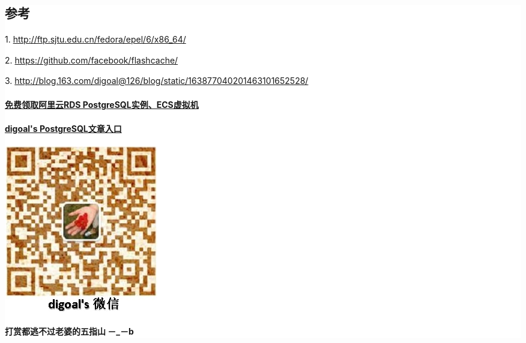 ## 参考  
1\. http://ftp.sjtu.edu.cn/fedora/epel/6/x86_64/  
  
2\. https://github.com/facebook/flashcache/  
  
3\. http://blog.163.com/digoal@126/blog/static/163877040201463101652528/  
  
  
  
  
  
  
  
  
  
  
  
  
  
#### [免费领取阿里云RDS PostgreSQL实例、ECS虚拟机](https://free.aliyun.com/ "57258f76c37864c6e6d23383d05714ea")
  
  
#### [digoal's PostgreSQL文章入口](https://github.com/digoal/blog/blob/master/README.md "22709685feb7cab07d30f30387f0a9ae")
  
  
![digoal's weixin](../pic/digoal_weixin.jpg "f7ad92eeba24523fd47a6e1a0e691b59")
  
  
  
  
  
  
#### 打赏都逃不过老婆的五指山 －_－b  